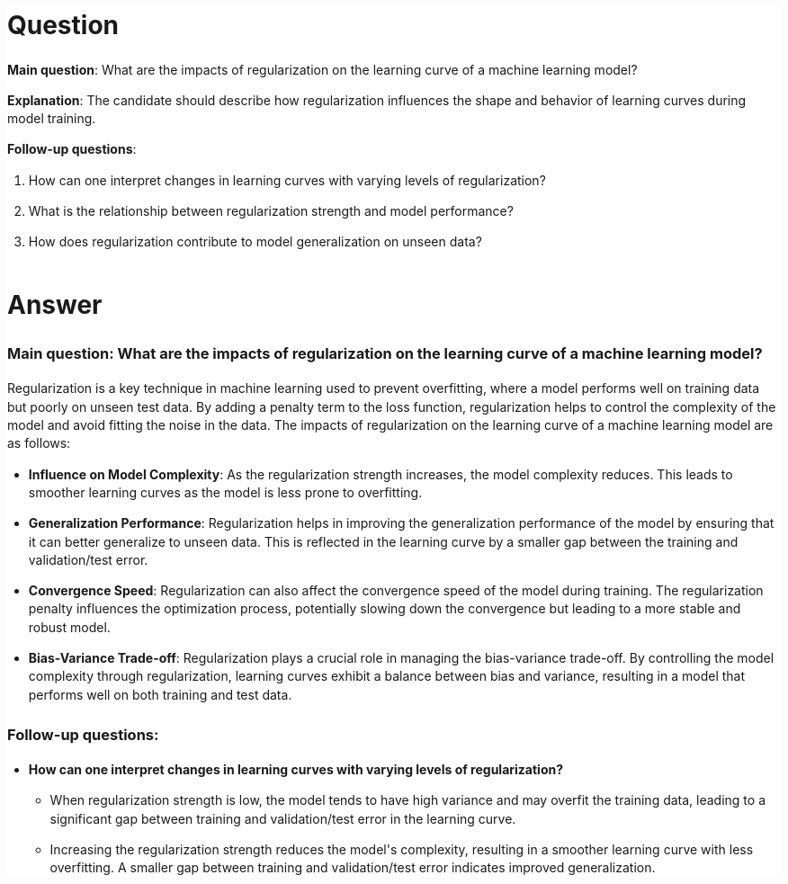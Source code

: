 # Question
**Main question**: What are the impacts of regularization on the learning curve of a machine learning model?

**Explanation**: The candidate should describe how regularization influences the shape and behavior of learning curves during model training.

**Follow-up questions**:

1. How can one interpret changes in learning curves with varying levels of regularization?

2. What is the relationship between regularization strength and model performance?

3. How does regularization contribute to model generalization on unseen data?





# Answer
### Main question: What are the impacts of regularization on the learning curve of a machine learning model?

Regularization is a key technique in machine learning used to prevent overfitting, where a model performs well on training data but poorly on unseen test data. By adding a penalty term to the loss function, regularization helps to control the complexity of the model and avoid fitting the noise in the data. The impacts of regularization on the learning curve of a machine learning model are as follows:

- **Influence on Model Complexity**: As the regularization strength increases, the model complexity reduces. This leads to smoother learning curves as the model is less prone to overfitting.

- **Generalization Performance**: Regularization helps in improving the generalization performance of the model by ensuring that it can better generalize to unseen data. This is reflected in the learning curve by a smaller gap between the training and validation/test error.

- **Convergence Speed**: Regularization can also affect the convergence speed of the model during training. The regularization penalty influences the optimization process, potentially slowing down the convergence but leading to a more stable and robust model.

- **Bias-Variance Trade-off**: Regularization plays a crucial role in managing the bias-variance trade-off. By controlling the model complexity through regularization, learning curves exhibit a balance between bias and variance, resulting in a model that performs well on both training and test data.

### Follow-up questions:

- **How can one interpret changes in learning curves with varying levels of regularization?**
  
  - When regularization strength is low, the model tends to have high variance and may overfit the training data, leading to a significant gap between training and validation/test error in the learning curve.
  
  - Increasing the regularization strength reduces the model's complexity, resulting in a smoother learning curve with less overfitting. A smaller gap between training and validation/test error indicates improved generalization.
